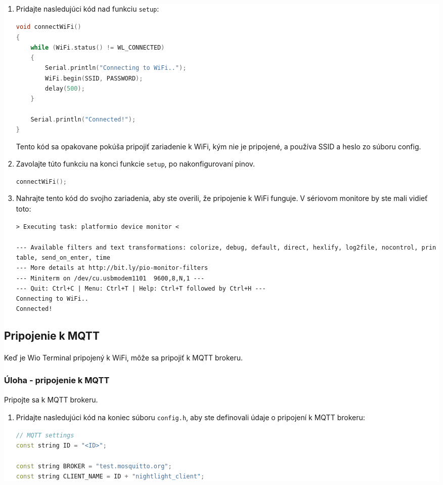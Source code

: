 1. Pridajte nasledujúci kód nad funkciu `setup`:

    ```cpp
    void connectWiFi()
    {
        while (WiFi.status() != WL_CONNECTED)
        {
            Serial.println("Connecting to WiFi..");
            WiFi.begin(SSID, PASSWORD);
            delay(500);
        }
    
        Serial.println("Connected!");
    }
    ```

    Tento kód sa opakovane pokúša pripojiť zariadenie k WiFi, kým nie je pripojené, a používa SSID a heslo zo súboru config.

1. Zavolajte túto funkciu na konci funkcie `setup`, po nakonfigurovaní pinov.

    ```cpp
    connectWiFi();
    ```

1. Nahrajte tento kód do svojho zariadenia, aby ste overili, že pripojenie k WiFi funguje. V sériovom monitore by ste mali vidieť toto:

    ```output
    > Executing task: platformio device monitor <
    
    --- Available filters and text transformations: colorize, debug, default, direct, hexlify, log2file, nocontrol, printable, send_on_enter, time
    --- More details at http://bit.ly/pio-monitor-filters
    --- Miniterm on /dev/cu.usbmodem1101  9600,8,N,1 ---
    --- Quit: Ctrl+C | Menu: Ctrl+T | Help: Ctrl+T followed by Ctrl+H ---
    Connecting to WiFi..
    Connected!
    ```

## Pripojenie k MQTT

Keď je Wio Terminal pripojený k WiFi, môže sa pripojiť k MQTT brokeru.

### Úloha - pripojenie k MQTT

Pripojte sa k MQTT brokeru.

1. Pridajte nasledujúci kód na koniec súboru `config.h`, aby ste definovali údaje o pripojení k MQTT brokeru:

    ```cpp
    // MQTT settings
    const string ID = "<ID>";
    
    const string BROKER = "test.mosquitto.org";
    const string CLIENT_NAME = ID + "nightlight_client";
    ```
